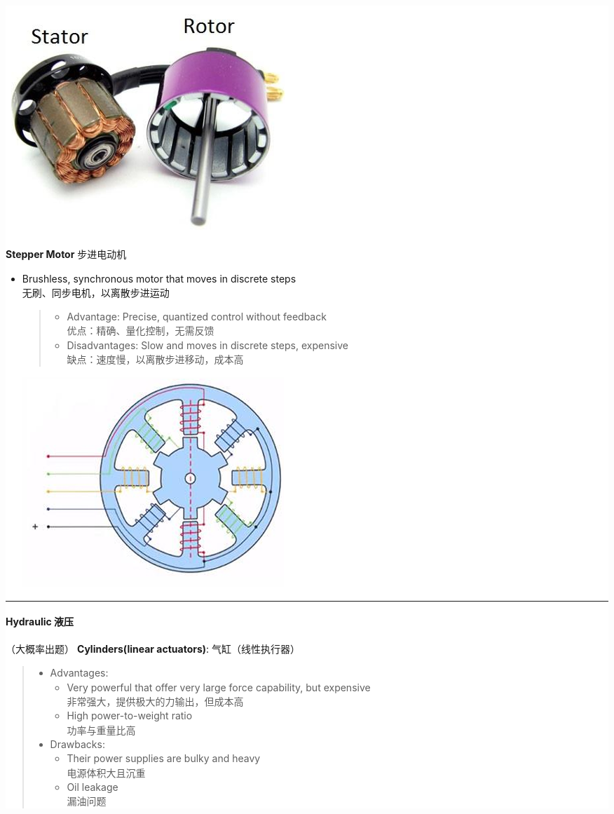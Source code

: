   ![](imgs/2024-11-28-19-04-24.png)


**Stepper Motor**  步进电动机
- Brushless, synchronous motor that moves in discrete steps  
  无刷、同步电机，以离散步进运动
  > - Advantage: Precise, quantized control without feedback  
  >   优点：精确、量化控制，无需反馈
  > - Disadvantages: Slow and moves in discrete steps, expensive  
  >   缺点：速度慢，以离散步进移动，成本高

  ![](imgs/2024-11-28-19-05-07.png)

---

#### Hydraulic  液压

（大概率出题）
**Cylinders(linear actuators)**:  气缸（线性执行器）
> - Advantages:
>   - Very powerful that offer very large force capability, but expensive  
>     非常强大，提供极大的力输出，但成本高
>   - High power-to-weight ratio  
>     功率与重量比高
> - Drawbacks:
>   - Their power supplies are bulky and heavy  
>     电源体积大且沉重
>   - Oil leakage  
>     漏油问题
